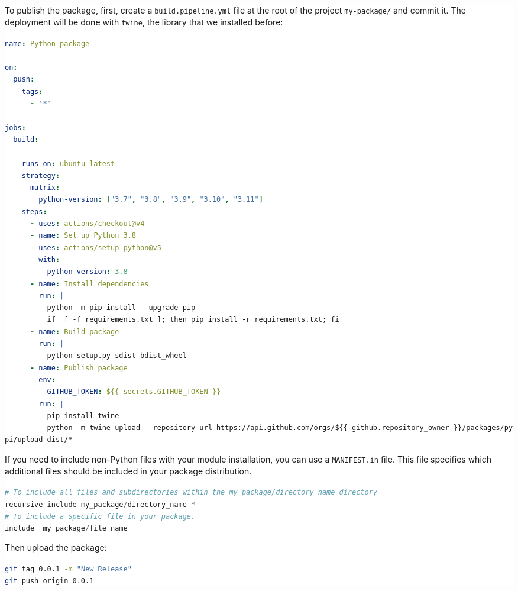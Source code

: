 To publish the package, first, create a `build.pipeline.yml` file at the root of the project `my-package/` and commit it. The deployment will be done with `twine`, the library that we installed before: 

```yaml
name: Python package

on:
  push:
    tags:
      - '*'

jobs:
  build:

    runs-on: ubuntu-latest
    strategy:
      matrix:
        python-version: ["3.7", "3.8", "3.9", "3.10", "3.11"]
    steps:
      - uses: actions/checkout@v4
      - name: Set up Python 3.8
        uses: actions/setup-python@v5
        with:
          python-version: 3.8
      - name: Install dependencies
        run: |
          python -m pip install --upgrade pip
          if  [ -f requirements.txt ]; then pip install -r requirements.txt; fi
      - name: Build package
        run: |
          python setup.py sdist bdist_wheel
      - name: Publish package
        env:
          GITHUB_TOKEN: ${{ secrets.GITHUB_TOKEN }}
        run: |
          pip install twine
          python -m twine upload --repository-url https://api.github.com/orgs/${{ github.repository_owner }}/packages/pypi/upload dist/*
```

If you need to include non-Python files with your module installation, you can use a `MANIFEST.in` file. This file specifies which additional files should be included in your package distribution.

```python
# To include all files and subdirectories within the my_package/directory_name directory
recursive-include my_package/directory_name *
# To include a specific file in your package.
include  my_package/file_name
```

Then upload the package:

```bash
git tag 0.0.1 -m "New Release"
git push origin 0.0.1
```
